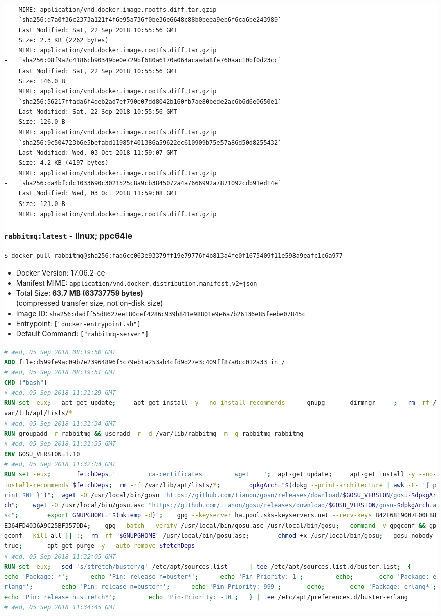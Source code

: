 		MIME: application/vnd.docker.image.rootfs.diff.tar.gzip
	-	`sha256:d7a0f36c2373a121f4f6e95a736f0be36e6648c88b0beea9eb6f6ca6be243989`  
		Last Modified: Sat, 22 Sep 2018 10:55:56 GMT  
		Size: 2.3 KB (2262 bytes)  
		MIME: application/vnd.docker.image.rootfs.diff.tar.gzip
	-	`sha256:08f9a2c4186cb90349be0e729bf680a6170a064acaada8fe760aac10bf0d23cc`  
		Last Modified: Sat, 22 Sep 2018 10:55:56 GMT  
		Size: 146.0 B  
		MIME: application/vnd.docker.image.rootfs.diff.tar.gzip
	-	`sha256:56217ffada6f4deb2ad7ef790e07dd8042b160fb7ae80bede2ac6b6d6e0650e1`  
		Last Modified: Sat, 22 Sep 2018 10:55:56 GMT  
		Size: 126.0 B  
		MIME: application/vnd.docker.image.rootfs.diff.tar.gzip
	-	`sha256:9c504723b6e5befabd11985f401386a59622ec610909b75e57a86d50d8255432`  
		Last Modified: Wed, 03 Oct 2018 11:59:07 GMT  
		Size: 4.2 KB (4197 bytes)  
		MIME: application/vnd.docker.image.rootfs.diff.tar.gzip
	-	`sha256:da4bfcdc1033690c3021525c8a9cb3845072a4a7666992a7871092cdb91ed14e`  
		Last Modified: Wed, 03 Oct 2018 11:59:08 GMT  
		Size: 121.0 B  
		MIME: application/vnd.docker.image.rootfs.diff.tar.gzip

### `rabbitmq:latest` - linux; ppc64le

```console
$ docker pull rabbitmq@sha256:fad6cc063e93379ff19e79776f4b813a4fe0f1675409f11e598a9eafc1c6a977
```

-	Docker Version: 17.06.2-ce
-	Manifest MIME: `application/vnd.docker.distribution.manifest.v2+json`
-	Total Size: **63.7 MB (63737759 bytes)**  
	(compressed transfer size, not on-disk size)
-	Image ID: `sha256:dadff55d8627ee180cef4286c939b841e98801e9e6a7b26136e85feebe07845c`
-	Entrypoint: `["docker-entrypoint.sh"]`
-	Default Command: `["rabbitmq-server"]`

```dockerfile
# Wed, 05 Sep 2018 08:19:50 GMT
ADD file:d599fe9ac09b7e23964896f5c79eb1a253ab4cfd9d27e3c409ff87a0cc012a33 in / 
# Wed, 05 Sep 2018 08:19:51 GMT
CMD ["bash"]
# Wed, 05 Sep 2018 11:31:29 GMT
RUN set -eux; 	apt-get update; 	apt-get install -y --no-install-recommends 		gnupg 		dirmngr 	; 	rm -rf /var/lib/apt/lists/*
# Wed, 05 Sep 2018 11:31:34 GMT
RUN groupadd -r rabbitmq && useradd -r -d /var/lib/rabbitmq -m -g rabbitmq rabbitmq
# Wed, 05 Sep 2018 11:31:35 GMT
ENV GOSU_VERSION=1.10
# Wed, 05 Sep 2018 11:32:03 GMT
RUN set -eux; 		fetchDeps=' 		ca-certificates 		wget 	'; 	apt-get update; 	apt-get install -y --no-install-recommends $fetchDeps; 	rm -rf /var/lib/apt/lists/*; 		dpkgArch="$(dpkg --print-architecture | awk -F- '{ print $NF }')"; 	wget -O /usr/local/bin/gosu "https://github.com/tianon/gosu/releases/download/$GOSU_VERSION/gosu-$dpkgArch"; 	wget -O /usr/local/bin/gosu.asc "https://github.com/tianon/gosu/releases/download/$GOSU_VERSION/gosu-$dpkgArch.asc"; 		export GNUPGHOME="$(mktemp -d)"; 	gpg --keyserver ha.pool.sks-keyservers.net --recv-keys B42F6819007F00F88E364FD4036A9C25BF357DD4; 	gpg --batch --verify /usr/local/bin/gosu.asc /usr/local/bin/gosu; 	command -v gpgconf && gpgconf --kill all || :; 	rm -rf "$GNUPGHOME" /usr/local/bin/gosu.asc; 		chmod +x /usr/local/bin/gosu; 	gosu nobody true; 		apt-get purge -y --auto-remove $fetchDeps
# Wed, 05 Sep 2018 11:32:05 GMT
RUN set -eux; 	sed 's/stretch/buster/g' /etc/apt/sources.list 		| tee /etc/apt/sources.list.d/buster.list; 	{ 		echo 'Package: *'; 		echo 'Pin: release n=buster*'; 		echo 'Pin-Priority: 1'; 		echo; 		echo 'Package: erlang*'; 		echo 'Pin: release n=buster*'; 		echo 'Pin-Priority: 999'; 		echo; 		echo 'Package: erlang*'; 		echo 'Pin: release n=stretch*'; 		echo 'Pin-Priority: -10'; 	} | tee /etc/apt/preferences.d/buster-erlang
# Wed, 05 Sep 2018 11:34:45 GMT
```